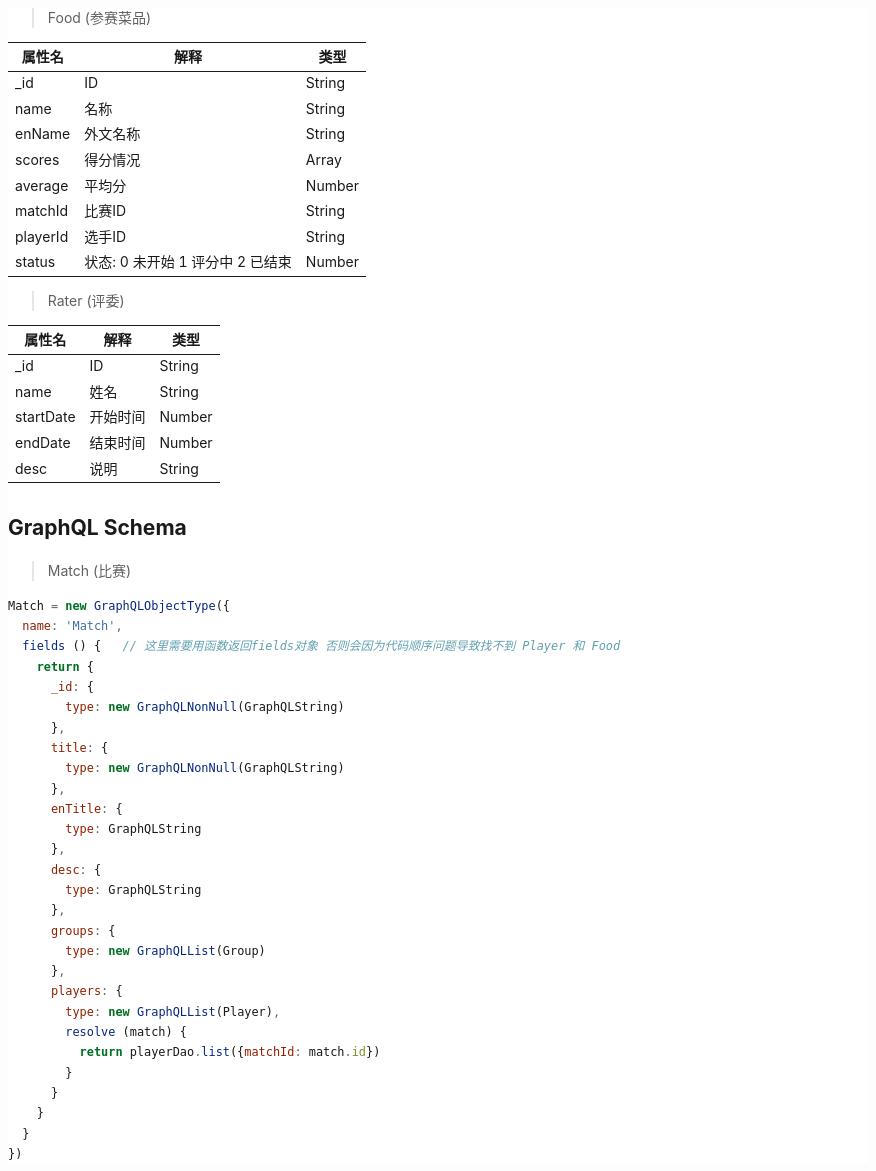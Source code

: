 > Food (参赛菜品)

| 属性名 | 解释 | 类型 |
| --------- | ----- | ------ |
|   _id    | ID  | String |
| name | 名称 | String |
| enName | 外文名称 | String |
| scores | 得分情况 | Array |
| average | 平均分 | Number |
| matchId | 比赛ID | String |
| playerId | 选手ID | String |
| status | 状态: 0 未开始 1 评分中 2 已结束 | Number |

> Rater (评委)

| 属性名 | 解释 | 类型 |
| --------- | ----- | ------ |
|   _id    | ID  | String |
| name | 姓名 | String |
| startDate| 开始时间 | Number |
| endDate | 结束时间 | Number |
| desc | 说明 | String |

## GraphQL Schema ##

> Match (比赛)

```javascript
Match = new GraphQLObjectType({
  name: 'Match',
  fields () {   // 这里需要用函数返回fields对象 否则会因为代码顺序问题导致找不到 Player 和 Food
    return {
      _id: {
        type: new GraphQLNonNull(GraphQLString)
      },
      title: {
        type: new GraphQLNonNull(GraphQLString)
      },
      enTitle: {
        type: GraphQLString
      },
      desc: {
        type: GraphQLString
      },
      groups: {
        type: new GraphQLList(Group)
      },
      players: {
        type: new GraphQLList(Player),
        resolve (match) {
          return playerDao.list({matchId: match.id})
        }
      }
    }
  }
})
```